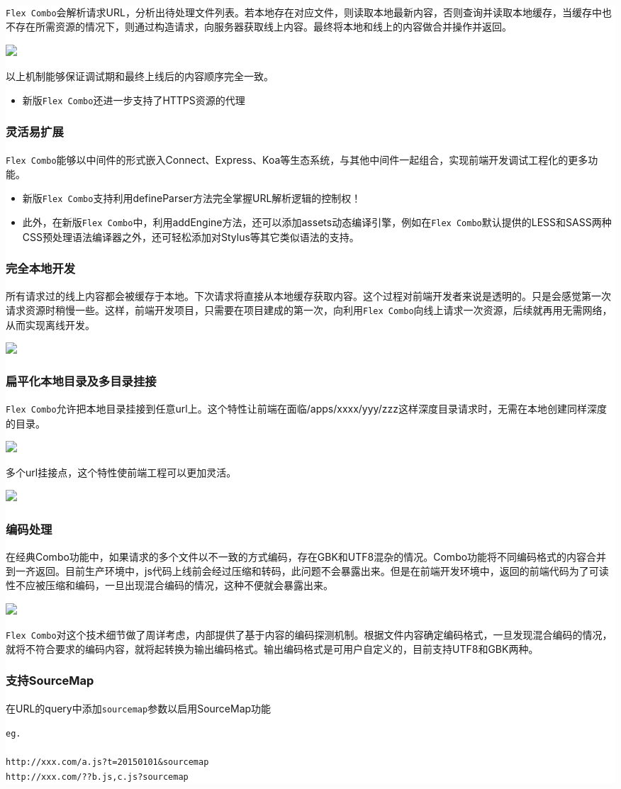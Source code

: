 `Flex Combo`会解析请求URL，分析出待处理文件列表。若本地存在对应文件，则读取本地最新内容，否则查询并读取本地缓存，当缓存中也不存在所需资源的情况下，则通过构造请求，向服务器获取线上内容。最终将本地和线上的内容做合并操作并返回。

![](http://img04.taobaocdn.com/tps/i4/T1ye85Fg8eXXXhTOTo-570-438.png)

以上机制能够保证调试期和最终上线后的内容顺序完全一致。

* 新版`Flex Combo`还进一步支持了HTTPS资源的代理

### 灵活易扩展

`Flex Combo`能够以中间件的形式嵌入Connect、Express、Koa等生态系统，与其他中间件一起组合，实现前端开发调试工程化的更多功能。

* 新版`Flex Combo`支持利用defineParser方法完全掌握URL解析逻辑的控制权！

* 此外，在新版`Flex Combo`中，利用addEngine方法，还可以添加assets动态编译引擎，例如在`Flex Combo`默认提供的LESS和SASS两种CSS预处理语法编译器之外，还可轻松添加对Stylus等其它类似语法的支持。

### 完全本地开发

所有请求过的线上内容都会被缓存于本地。下次请求将直接从本地缓存获取内容。这个过程对前端开发者来说是透明的。只是会感觉第一次请求资源时稍慢一些。这样，前端开发项目，只需要在项目建成的第一次，向利用`Flex Combo`向线上请求一次资源，后续就再用无需网络，从而实现离线开发。

![](http://img02.taobaocdn.com/tps/i2/T1ohh6FmxcXXX06.PE-714-548.png)

### 扁平化本地目录及多目录挂接

`Flex Combo`允许把本地目录挂接到任意url上。这个特性让前端在面临/apps/xxxx/yyy/zzz这样深度目录请求时，无需在本地创建同样深度的目录。

![](http://img01.taobaocdn.com/tps/i1/T11d47FX0cXXabys_j-669-370.png)

多个url挂接点，这个特性使前端工程可以更加灵活。

![](http://img01.taobaocdn.com/tps/i1/T1IFX5FchfXXaQk2Md-598-190.png)

### 编码处理

在经典Combo功能中，如果请求的多个文件以不一致的方式编码，存在GBK和UTF8混杂的情况。Combo功能将不同编码格式的内容合并到一齐返回。目前生产环境中，js代码上线前会经过压缩和转码，此问题不会暴露出来。但是在前端开发环境中，返回的前端代码为了可读性不应被压缩和编码，一旦出现混合编码的情况，这种不便就会暴露出来。

![](http://img01.taobaocdn.com/tps/i1/T1jn86FllbXXbqNQkk-634-351.png)

`Flex Combo`对这个技术细节做了周详考虑，内部提供了基于内容的编码探测机制。根据文件内容确定编码格式，一旦发现混合编码的情况，就将不符合要求的编码内容，就将起转换为输出编码格式。输出编码格式是可用户自定义的，目前支持UTF8和GBK两种。


### 支持SourceMap

在URL的query中添加`sourcemap`参数以启用SourceMap功能

```
eg.

http://xxx.com/a.js?t=20150101&sourcemap
http://xxx.com/??b.js,c.js?sourcemap
```
